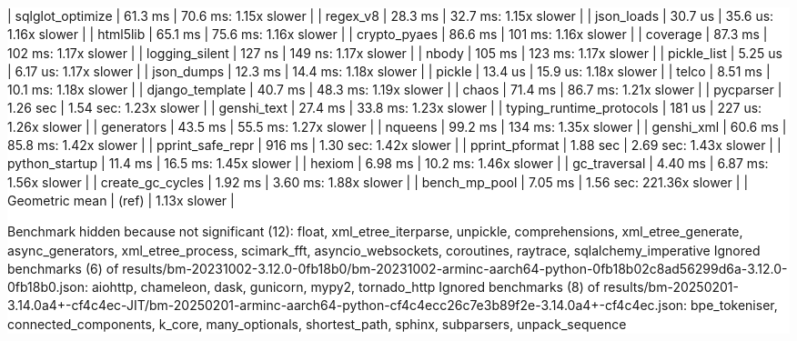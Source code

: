 | sqlglot_optimize           | 61.3 ms                                                               | 70.6 ms: 1.15x slower                                                    |
| regex_v8                   | 28.3 ms                                                               | 32.7 ms: 1.15x slower                                                    |
| json_loads                 | 30.7 us                                                               | 35.6 us: 1.16x slower                                                    |
| html5lib                   | 65.1 ms                                                               | 75.6 ms: 1.16x slower                                                    |
| crypto_pyaes               | 86.6 ms                                                               | 101 ms: 1.16x slower                                                     |
| coverage                   | 87.3 ms                                                               | 102 ms: 1.17x slower                                                     |
| logging_silent             | 127 ns                                                                | 149 ns: 1.17x slower                                                     |
| nbody                      | 105 ms                                                                | 123 ms: 1.17x slower                                                     |
| pickle_list                | 5.25 us                                                               | 6.17 us: 1.17x slower                                                    |
| json_dumps                 | 12.3 ms                                                               | 14.4 ms: 1.18x slower                                                    |
| pickle                     | 13.4 us                                                               | 15.9 us: 1.18x slower                                                    |
| telco                      | 8.51 ms                                                               | 10.1 ms: 1.18x slower                                                    |
| django_template            | 40.7 ms                                                               | 48.3 ms: 1.19x slower                                                    |
| chaos                      | 71.4 ms                                                               | 86.7 ms: 1.21x slower                                                    |
| pycparser                  | 1.26 sec                                                              | 1.54 sec: 1.23x slower                                                   |
| genshi_text                | 27.4 ms                                                               | 33.8 ms: 1.23x slower                                                    |
| typing_runtime_protocols   | 181 us                                                                | 227 us: 1.26x slower                                                     |
| generators                 | 43.5 ms                                                               | 55.5 ms: 1.27x slower                                                    |
| nqueens                    | 99.2 ms                                                               | 134 ms: 1.35x slower                                                     |
| genshi_xml                 | 60.6 ms                                                               | 85.8 ms: 1.42x slower                                                    |
| pprint_safe_repr           | 916 ms                                                                | 1.30 sec: 1.42x slower                                                   |
| pprint_pformat             | 1.88 sec                                                              | 2.69 sec: 1.43x slower                                                   |
| python_startup             | 11.4 ms                                                               | 16.5 ms: 1.45x slower                                                    |
| hexiom                     | 6.98 ms                                                               | 10.2 ms: 1.46x slower                                                    |
| gc_traversal               | 4.40 ms                                                               | 6.87 ms: 1.56x slower                                                    |
| create_gc_cycles           | 1.92 ms                                                               | 3.60 ms: 1.88x slower                                                    |
| bench_mp_pool              | 7.05 ms                                                               | 1.56 sec: 221.36x slower                                                 |
| Geometric mean             | (ref)                                                                 | 1.13x slower                                                             |

Benchmark hidden because not significant (12): float, xml_etree_iterparse, unpickle, comprehensions, xml_etree_generate, async_generators, xml_etree_process, scimark_fft, asyncio_websockets, coroutines, raytrace, sqlalchemy_imperative
Ignored benchmarks (6) of results/bm-20231002-3.12.0-0fb18b0/bm-20231002-arminc-aarch64-python-0fb18b02c8ad56299d6a-3.12.0-0fb18b0.json: aiohttp, chameleon, dask, gunicorn, mypy2, tornado_http
Ignored benchmarks (8) of results/bm-20250201-3.14.0a4+-cf4c4ec-JIT/bm-20250201-arminc-aarch64-python-cf4c4ecc26c7e3b89f2e-3.14.0a4+-cf4c4ec.json: bpe_tokeniser, connected_components, k_core, many_optionals, shortest_path, sphinx, subparsers, unpack_sequence
